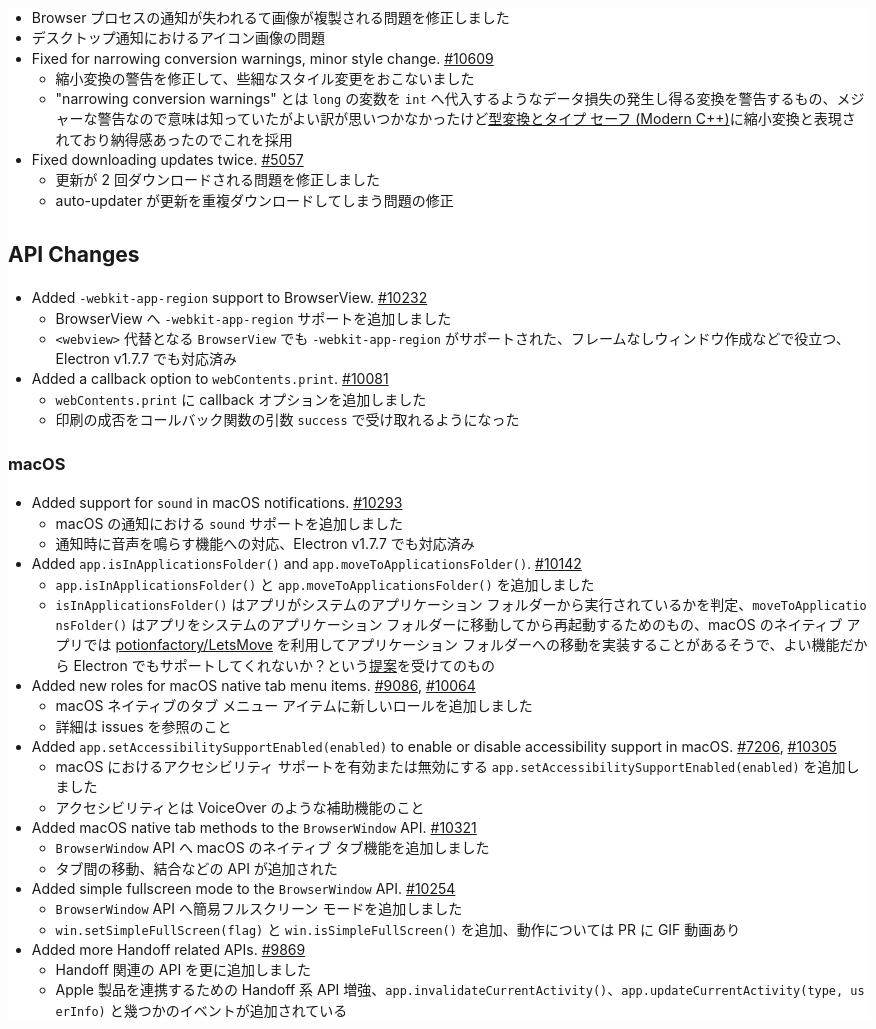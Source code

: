   * Browser プロセスの通知が失われるて画像が複製される問題を修正しました
  * デスクトップ通知におけるアイコン画像の問題
* Fixed for narrowing conversion warnings, minor style change. [#10609](https://github.com/electron/electron/pull/10609)
  * 縮小変換の警告を修正して、些細なスタイル変更をおこないました
  * "narrowing conversion warnings" とは `long` の変数を `int` へ代入するようなデータ損失の発生し得る変換を警告するもの、メジャーな警告なので意味は知っていたがよい訳が思いつかなかったけど[型変換とタイプ セーフ (Modern C++)](https://msdn.microsoft.com/ja-jp/library/hh279667.aspx)に縮小変換と表現されており納得感あったのでこれを採用
* Fixed downloading updates twice. [#5057](https://github.com/electron/electron/issues/5057)
  * 更新が 2 回ダウンロードされる問題を修正しました
  * auto-updater が更新を重複ダウンロードしてしまう問題の修正

## API Changes

* Added `-webkit-app-region` support to BrowserView. [#10232](https://github.com/electron/electron/pull/10232)
  * BrowserView へ `-webkit-app-region` サポートを追加しました
  * `<webview>` 代替となる `BrowserView` でも `-webkit-app-region` がサポートされた、フレームなしウィンドウ作成などで役立つ、Electron v1.7.7 でも対応済み
* Added a callback option to `webContents.print`. [#10081](https://github.com/electron/electron/pull/10081)
  * `webContents.print` に callback オプションを追加しました
  * 印刷の成否をコールバック関数の引数 `success` で受け取れるようになった

### macOS

* Added support for `sound` in macOS notifications. [#10293](https://github.com/electron/electron/pull/10293)
  * macOS の通知における `sound` サポートを追加しました
  * 通知時に音声を鳴らす機能への対応、Electron v1.7.7 でも対応済み
* Added `app.isInApplicationsFolder()` and `app.moveToApplicationsFolder()`. [#10142](https://github.com/electron/electron/pull/10142)
  * `app.isInApplicationsFolder()` と `app.moveToApplicationsFolder()` を追加しました
  * `isInApplicationsFolder()` はアプリがシステムのアプリケーション フォルダーから実行されているかを判定、`moveToApplicationsFolder()` はアプリをシステムのアプリケーション フォルダーに移動してから再起動するためのもの、macOS のネイティブ アプリでは [potionfactory/LetsMove](https://github.com/potionfactory/LetsMove) を利用してアプリケーション フォルダーへの移動を実装することがあるそうで、よい機能だから Electron でもサポートしてくれないか？という[提案](https://github.com/electron/electron/issues/1692)を受けてのもの
* Added new roles for macOS native tab menu items. [#9086](https://github.com/electron/electron/issues/9086), [#10064](https://github.com/electron/electron/issues/10064)
  * macOS ネイティブのタブ メニュー アイテムに新しいロールを追加しました
  * 詳細は issues を参照のこと
* Added `app.setAccessibilitySupportEnabled(enabled)` to enable or disable accessibility support in macOS. [#7206](https://github.com/electron/electron/issues/7206), [#10305](https://github.com/electron/electron/pull/10305)
  * macOS におけるアクセシビリティ サポートを有効または無効にする `app.setAccessibilitySupportEnabled(enabled)` を追加しました
  * アクセシビリティとは VoiceOver のような補助機能のこと
* Added macOS native tab methods to the `BrowserWindow` API. [#10321](https://github.com/electron/electron/pull/10321)
  * `BrowserWindow` API へ macOS のネイティブ タブ機能を追加しました
  * タブ間の移動、結合などの API が追加された
* Added simple fullscreen mode to the `BrowserWindow` API. [#10254](https://github.com/electron/electron/pull/10254)
  * `BrowserWindow` API へ簡易フルスクリーン モードを追加しました
  * `win.setSimpleFullScreen(flag)` と `win.isSimpleFullScreen()` を追加、動作については PR に GIF 動画あり
* Added more Handoff related APIs. [#9869](https://github.com/electron/electron/pull/9869)
  * Handoff 関連の API を更に追加しました
  * Apple 製品を連携するための Handoff 系 API 増強、`app.invalidateCurrentActivity()`、`app.updateCurrentActivity(type, userInfo)` と幾つかのイベントが追加されている
